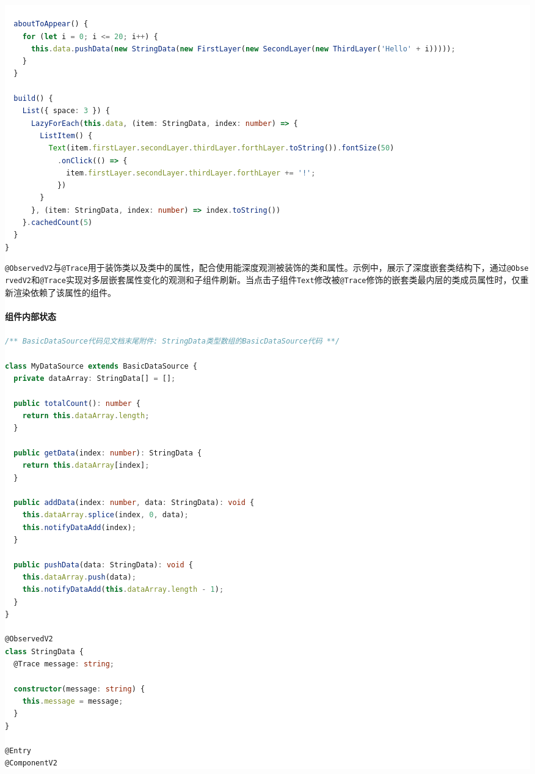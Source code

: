 ```ts

  aboutToAppear() {
    for (let i = 0; i <= 20; i++) {
      this.data.pushData(new StringData(new FirstLayer(new SecondLayer(new ThirdLayer('Hello' + i)))));
    }
  }

  build() {
    List({ space: 3 }) {
      LazyForEach(this.data, (item: StringData, index: number) => {
        ListItem() {
          Text(item.firstLayer.secondLayer.thirdLayer.forthLayer.toString()).fontSize(50)
            .onClick(() => {
              item.firstLayer.secondLayer.thirdLayer.forthLayer += '!';
            })
        }
      }, (item: StringData, index: number) => index.toString())
    }.cachedCount(5)
  }
}
```

`@ObservedV2`与`@Trace`用于装饰类以及类中的属性，配合使用能深度观测被装饰的类和属性。示例中，展示了深度嵌套类结构下，通过`@ObservedV2`和`@Trace`实现对多层嵌套属性变化的观测和子组件刷新。当点击子组件`Text`修改被`@Trace`修饰的嵌套类最内层的类成员属性时，仅重新渲染依赖了该属性的组件。

#### 组件内部状态

```ts
/** BasicDataSource代码见文档末尾附件: StringData类型数组的BasicDataSource代码 **/

class MyDataSource extends BasicDataSource {
  private dataArray: StringData[] = [];

  public totalCount(): number {
    return this.dataArray.length;
  }

  public getData(index: number): StringData {
    return this.dataArray[index];
  }

  public addData(index: number, data: StringData): void {
    this.dataArray.splice(index, 0, data);
    this.notifyDataAdd(index);
  }

  public pushData(data: StringData): void {
    this.dataArray.push(data);
    this.notifyDataAdd(this.dataArray.length - 1);
  }
}

@ObservedV2
class StringData {
  @Trace message: string;

  constructor(message: string) {
    this.message = message;
  }
}

@Entry
@ComponentV2
```